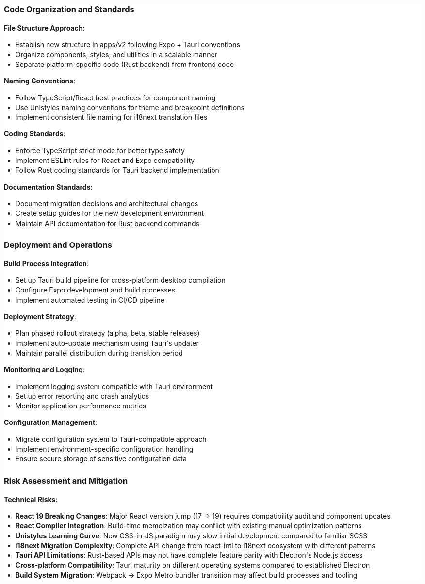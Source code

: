 ### Code Organization and Standards

**File Structure Approach**:

- Establish new structure in apps/v2 following Expo + Tauri conventions
- Organize components, styles, and utilities in a scalable manner
- Separate platform-specific code (Rust backend) from frontend code

**Naming Conventions**:

- Follow TypeScript/React best practices for component naming
- Use Unistyles naming conventions for theme and breakpoint definitions
- Implement consistent file naming for i18next translation files

**Coding Standards**:

- Enforce TypeScript strict mode for better type safety
- Implement ESLint rules for React and Expo compatibility
- Follow Rust coding standards for Tauri backend implementation

**Documentation Standards**:

- Document migration decisions and architectural changes
- Create setup guides for the new development environment
- Maintain API documentation for Rust backend commands

### Deployment and Operations

**Build Process Integration**:

- Set up Tauri build pipeline for cross-platform desktop compilation
- Configure Expo development and build processes
- Implement automated testing in CI/CD pipeline

**Deployment Strategy**:

- Plan phased rollout strategy (alpha, beta, stable releases)
- Implement auto-update mechanism using Tauri's updater
- Maintain parallel distribution during transition period

**Monitoring and Logging**:

- Implement logging system compatible with Tauri environment
- Set up error reporting and crash analytics
- Monitor application performance metrics

**Configuration Management**:

- Migrate configuration system to Tauri-compatible approach
- Implement environment-specific configuration handling
- Ensure secure storage of sensitive configuration data

### Risk Assessment and Mitigation

**Technical Risks**:

- **React 19 Breaking Changes**: Major React version jump (17 → 19) requires compatibility audit and component updates
- **React Compiler Integration**: Build-time memoization may conflict with existing manual optimization patterns
- **Unistyles Learning Curve**: New CSS-in-JS paradigm may slow initial development compared to familiar SCSS
- **i18next Migration Complexity**: Complete API change from react-intl to i18next ecosystem with different patterns
- **Tauri API Limitations**: Rust-based APIs may not have complete feature parity with Electron's Node.js access
- **Cross-platform Compatibility**: Tauri maturity on different operating systems compared to established Electron
- **Build System Migration**: Webpack → Expo Metro bundler transition may affect build processes and tooling
